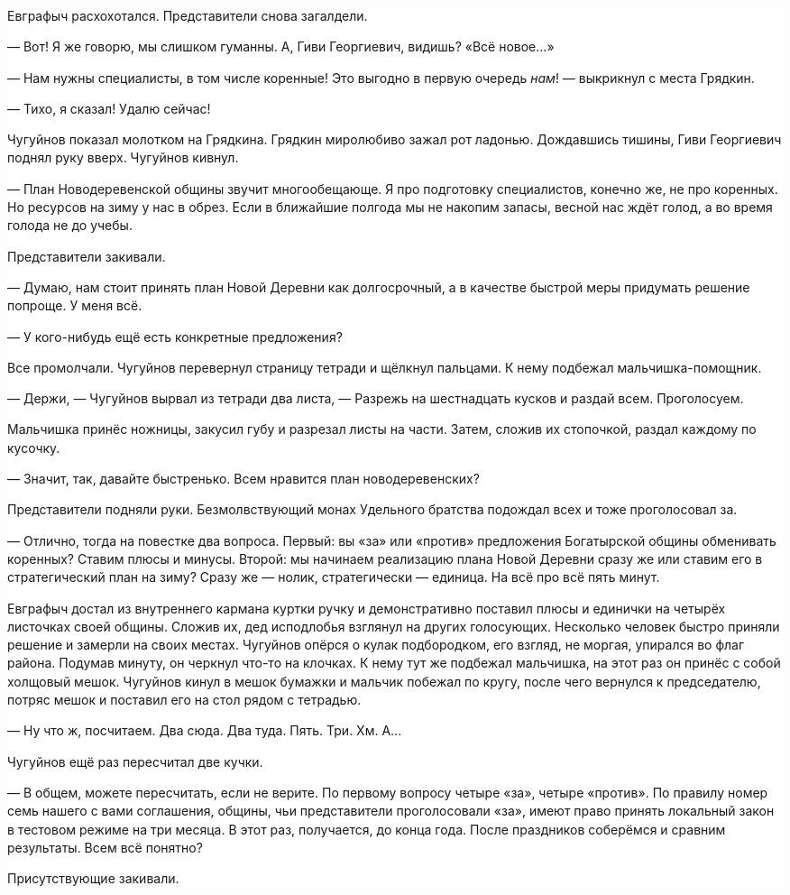 Евграфыч расхохотался. Представители снова загалдели.

— Вот! Я же говорю, мы слишком гуманны. А, Гиви Георгиевич, видишь? «Всё новое…»

— Нам нужны специалисты, в том числе коренные! Это выгодно в первую очередь _нам_! — выкрикнул с места Грядкин.

— Тихо, я сказал! Удалю сейчас!

Чугуйнов показал молотком на Грядкина. Грядкин миролюбиво зажал рот ладонью. Дождавшись тишины, Гиви Георгиевич поднял руку вверх. Чугуйнов кивнул.

— План Новодеревенской общины звучит многообещающе. Я про подготовку специалистов, конечно же, не про коренных. Но ресурсов на зиму у нас в обрез. Если в ближайшие полгода мы не накопим запасы, весной нас ждёт голод, а во время голода не до учебы.

Представители закивали.

— Думаю, нам стоит принять план Новой Деревни как долгосрочный, а в качестве быстрой меры придумать решение попроще. У меня всё.

— У кого-нибудь ещё есть конкретные предложения?

Все промолчали. Чугуйнов перевернул страницу тетради и щёлкнул пальцами. К нему подбежал мальчишка-помощник.

— Держи, — Чугуйнов вырвал из тетради два листа, — Разрежь на шестнадцать кусков и раздай всем. Проголосуем.

Мальчишка принёс ножницы, закусил губу и разрезал листы на части. Затем, сложив их стопочкой, раздал каждому по кусочку.

— Значит, так, давайте быстренько. Всем нравится план новодеревенских?

Представители подняли руки. Безмолвствующий монах Удельного братства подождал всех и тоже проголосовал за.

— Отлично, тогда на повестке два вопроса. Первый: вы «за» или «против» предложения Богатырской общины обменивать коренных? Ставим плюсы и минусы. Второй: мы начинаем реализацию плана Новой Деревни сразу же или ставим его в стратегический план на зиму? Сразу же — нолик, стратегически — единица. На всё про всё пять минут.

Евграфыч достал из внутреннего кармана куртки ручку и демонстративно поставил плюсы и единички на четырёх листочках своей общины. Сложив их, дед исподлобья взглянул на других голосующих. Несколько человек быстро приняли решение и замерли на своих местах. Чугуйнов опёрся о кулак подбородком, его взгляд, не моргая, упирался во флаг района. Подумав минуту, он черкнул что-то на клочках. К нему тут же подбежал мальчишка, на этот раз он принёс с собой холщовый мешок. Чугуйнов кинул в мешок бумажки и мальчик побежал по кругу, после чего вернулся к председателю, потряс мешок и поставил его на стол рядом с тетрадью.

— Ну что ж, посчитаем. Два сюда. Два туда. Пять. Три. Хм. А...

Чугуйнов ещё раз пересчитал две кучки. 

— В общем, можете пересчитать, если не верите. По первому вопросу четыре «за», четыре «против». По правилу номер семь нашего с вами соглашения, общины, чьи представители проголосовали «за», имеют право принять локальный закон в тестовом режиме на три месяца. В этот раз, получается, до конца года. После праздников соберёмся и сравним результаты. Всем всё понятно?

Присутствующие закивали.
